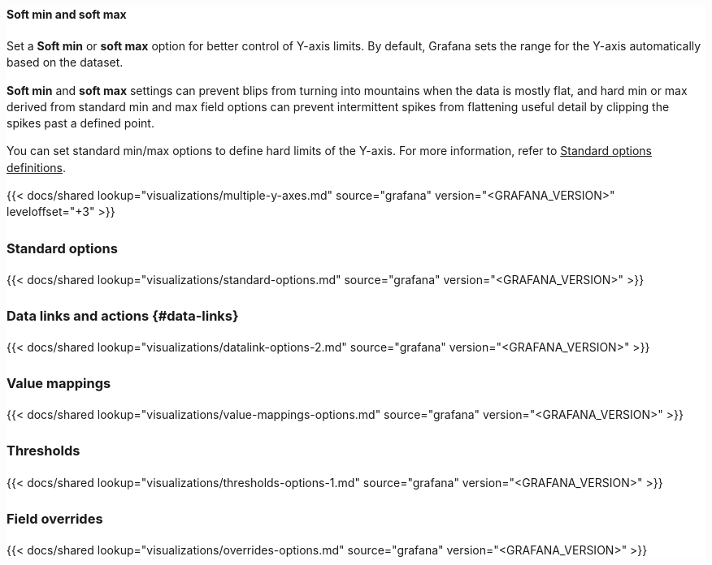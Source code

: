 

#### Soft min and soft max

Set a **Soft min** or **soft max** option for better control of Y-axis limits. By default, Grafana sets the range for the Y-axis automatically based on the dataset.

**Soft min** and **soft max** settings can prevent blips from turning into mountains when the data is mostly flat, and hard min or max derived from standard min and max field options can prevent intermittent spikes from flattening useful detail by clipping the spikes past a defined point.

You can set standard min/max options to define hard limits of the Y-axis. For more information, refer to [Standard options definitions](ref:standard-options-definitions).

{{< docs/shared lookup="visualizations/multiple-y-axes.md" source="grafana" version="<GRAFANA_VERSION>" leveloffset="+3" >}}

### Standard options

{{< docs/shared lookup="visualizations/standard-options.md" source="grafana" version="<GRAFANA_VERSION>" >}}

### Data links and actions {#data-links}

{{< docs/shared lookup="visualizations/datalink-options-2.md" source="grafana" version="<GRAFANA_VERSION>" >}}

### Value mappings

{{< docs/shared lookup="visualizations/value-mappings-options.md" source="grafana" version="<GRAFANA_VERSION>" >}}

### Thresholds

{{< docs/shared lookup="visualizations/thresholds-options-1.md" source="grafana" version="<GRAFANA_VERSION>" >}}

### Field overrides

{{< docs/shared lookup="visualizations/overrides-options.md" source="grafana" version="<GRAFANA_VERSION>" >}}
